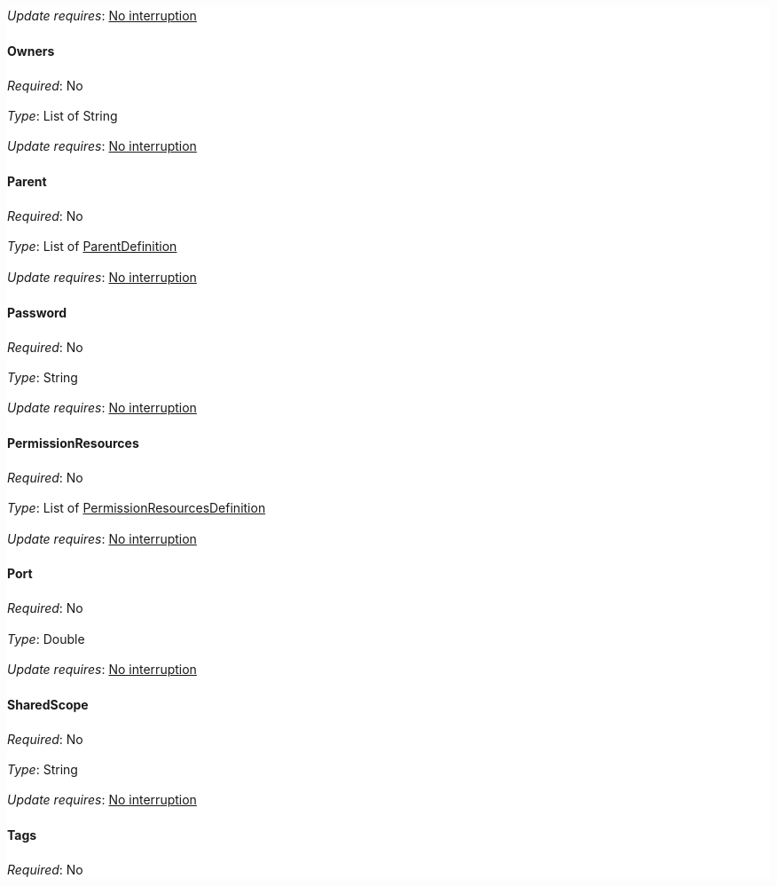 _Update requires_: [No interruption](https://docs.aws.amazon.com/AWSCloudFormation/latest/UserGuide/using-cfn-updating-stacks-update-behaviors.html#update-no-interrupt)

#### Owners

_Required_: No

_Type_: List of String

_Update requires_: [No interruption](https://docs.aws.amazon.com/AWSCloudFormation/latest/UserGuide/using-cfn-updating-stacks-update-behaviors.html#update-no-interrupt)

#### Parent

_Required_: No

_Type_: List of <a href="parentdefinition.md">ParentDefinition</a>

_Update requires_: [No interruption](https://docs.aws.amazon.com/AWSCloudFormation/latest/UserGuide/using-cfn-updating-stacks-update-behaviors.html#update-no-interrupt)

#### Password

_Required_: No

_Type_: String

_Update requires_: [No interruption](https://docs.aws.amazon.com/AWSCloudFormation/latest/UserGuide/using-cfn-updating-stacks-update-behaviors.html#update-no-interrupt)

#### PermissionResources

_Required_: No

_Type_: List of <a href="permissionresourcesdefinition.md">PermissionResourcesDefinition</a>

_Update requires_: [No interruption](https://docs.aws.amazon.com/AWSCloudFormation/latest/UserGuide/using-cfn-updating-stacks-update-behaviors.html#update-no-interrupt)

#### Port

_Required_: No

_Type_: Double

_Update requires_: [No interruption](https://docs.aws.amazon.com/AWSCloudFormation/latest/UserGuide/using-cfn-updating-stacks-update-behaviors.html#update-no-interrupt)

#### SharedScope

_Required_: No

_Type_: String

_Update requires_: [No interruption](https://docs.aws.amazon.com/AWSCloudFormation/latest/UserGuide/using-cfn-updating-stacks-update-behaviors.html#update-no-interrupt)

#### Tags

_Required_: No
